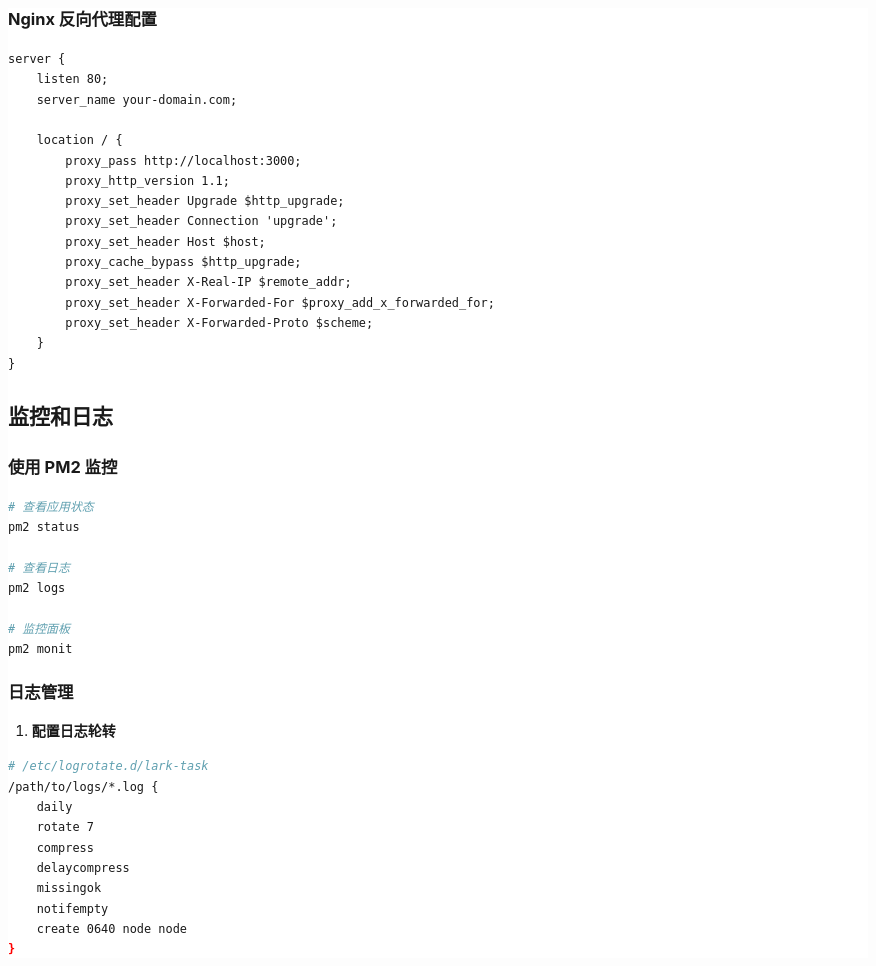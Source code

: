 ### Nginx 反向代理配置

```nginx
server {
    listen 80;
    server_name your-domain.com;

    location / {
        proxy_pass http://localhost:3000;
        proxy_http_version 1.1;
        proxy_set_header Upgrade $http_upgrade;
        proxy_set_header Connection 'upgrade';
        proxy_set_header Host $host;
        proxy_cache_bypass $http_upgrade;
        proxy_set_header X-Real-IP $remote_addr;
        proxy_set_header X-Forwarded-For $proxy_add_x_forwarded_for;
        proxy_set_header X-Forwarded-Proto $scheme;
    }
}
```

## 监控和日志

### 使用 PM2 监控

```bash
# 查看应用状态
pm2 status

# 查看日志
pm2 logs

# 监控面板
pm2 monit
```

### 日志管理

1. **配置日志轮转**
```bash
# /etc/logrotate.d/lark-task
/path/to/logs/*.log {
    daily
    rotate 7
    compress
    delaycompress
    missingok
    notifempty
    create 0640 node node
}
```
